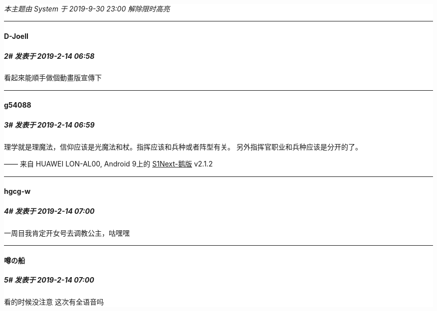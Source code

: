 
 *本主题由 System 于 2019-9-30 23:00 解除限时高亮* 









-----

####  D-JoeII  
##### 2#       发表于 2019-2-14 06:58




看起來能順手做個動畫版宣傳下







-----

####  g54088  
##### 3#       发表于 2019-2-14 06:59




理学就是理魔法，信仰应该是光魔法和杖。指挥应该和兵种或者阵型有关。
另外指挥官职业和兵种应该是分开的了。

—— 来自 HUAWEI LON-AL00, Android 9上的 [S1Next-鹅版](https://github.com/ykrank/S1-Next/releases) v2.1.2







-----

####  hgcg-w  
##### 4#       发表于 2019-2-14 07:00




一周目我肯定开女号去调教公主，咕嘿嘿







-----

####  噂の船  
##### 5#       发表于 2019-2-14 07:00




看的时候没注意 这次有全语音吗
